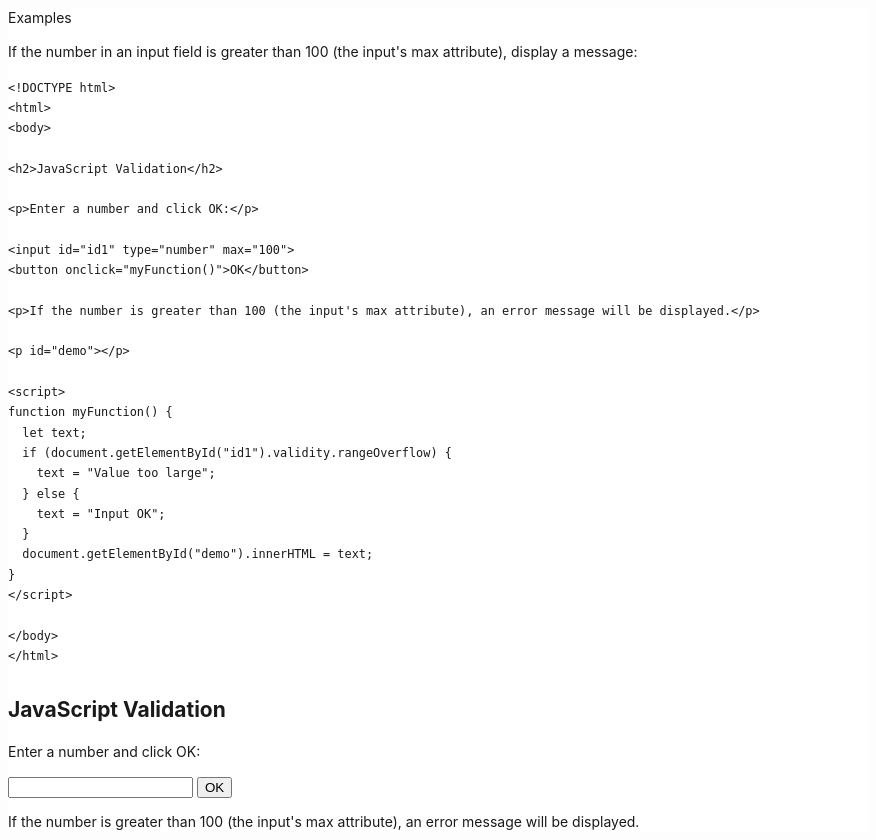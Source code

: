Examples

If the number in an input field is greater than 100 (the input's max attribute), display a message:

```
<!DOCTYPE html>
<html>
<body>

<h2>JavaScript Validation</h2>

<p>Enter a number and click OK:</p>

<input id="id1" type="number" max="100">
<button onclick="myFunction()">OK</button>

<p>If the number is greater than 100 (the input's max attribute), an error message will be displayed.</p>

<p id="demo"></p>

<script>
function myFunction() {
  let text;
  if (document.getElementById("id1").validity.rangeOverflow) {
    text = "Value too large";
  } else {
    text = "Input OK";
  } 
  document.getElementById("demo").innerHTML = text;
}
</script>

</body>
</html>

```
<!DOCTYPE html>
<html>
<body>

<h2>JavaScript Validation</h2>

<p>Enter a number and click OK:</p>

<input id="id1" type="number" max="100">
<button onclick="myFunction()">OK</button>

<p>If the number is greater than 100 (the input's max attribute), an error message will be displayed.</p>

<p id="demo"></p>

<script>
function myFunction() {
  let text;
  if (document.getElementById("id1").validity.rangeOverflow) {
    text = "Value too large";
  } else {
    text = "Input OK";
  } 
  document.getElementById("demo").innerHTML = text;
}
</script>
